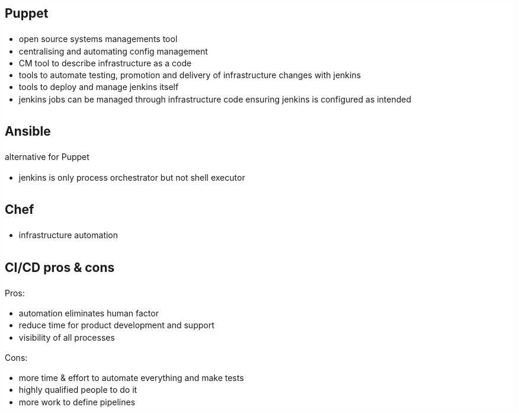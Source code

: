 ## Puppet

* open source systems managements tool
* centralising and automating config management
* CM tool to describe infrastructure as a code
* tools to automate testing, promotion and delivery of infrastructure changes with jenkins
* tools to deploy and manage jenkins itself
* jenkins jobs can be managed through infrastructure code ensuring jenkins is configured as intended

## Ansible

alternative for Puppet

* jenkins is only process orchestrator but not shell executor

## Chef

* infrastructure automation

## CI/CD pros & cons

Pros:

* automation eliminates human factor
* reduce time for product development and support
* visibility of all processes

Cons:

* more time & effort to automate everything and make tests
* highly qualified people to do it
* more work to define pipelines

